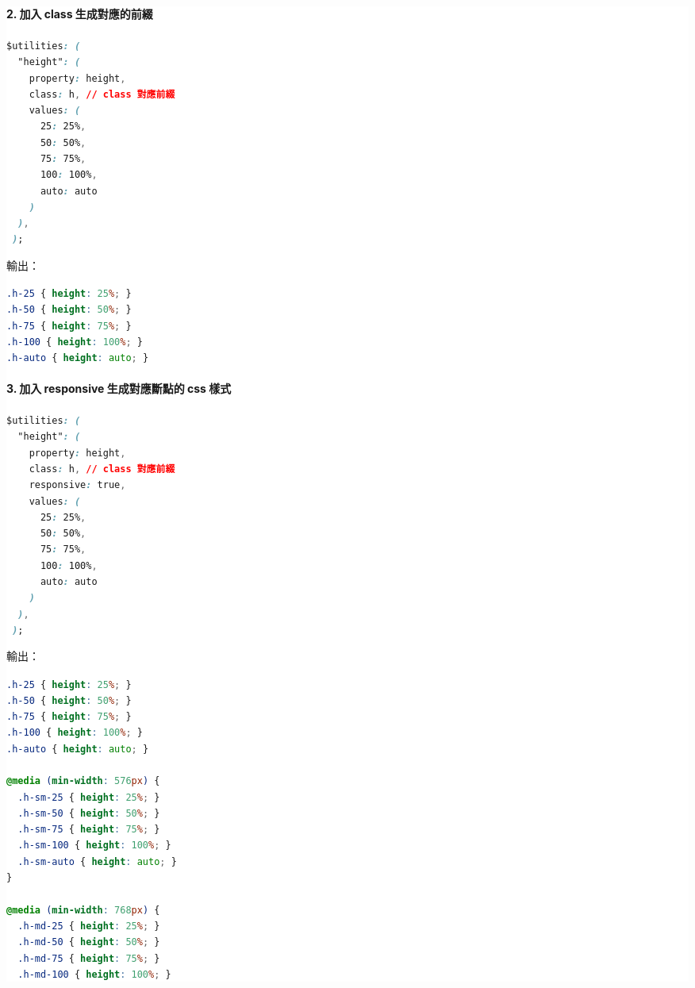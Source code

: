 #### 2. 加入 class 生成對應的前綴

```css
$utilities: (
  "height": (
    property: height,
    class: h, // class 對應前綴
    values: (
      25: 25%,
      50: 50%,
      75: 75%,
      100: 100%,
      auto: auto
    )
  ),
 );
```
輸出：
```css
.h-25 { height: 25%; }
.h-50 { height: 50%; }
.h-75 { height: 75%; }
.h-100 { height: 100%; }
.h-auto { height: auto; }
```

#### 3. 加入 responsive 生成對應斷點的 css 樣式

```css
$utilities: (
  "height": (
    property: height,
    class: h, // class 對應前綴
    responsive: true,
    values: (
      25: 25%,
      50: 50%,
      75: 75%,
      100: 100%,
      auto: auto
    )
  ),
 );
```
輸出：
```css
.h-25 { height: 25%; }
.h-50 { height: 50%; }
.h-75 { height: 75%; }
.h-100 { height: 100%; }
.h-auto { height: auto; }

@media (min-width: 576px) {
  .h-sm-25 { height: 25%; }
  .h-sm-50 { height: 50%; }
  .h-sm-75 { height: 75%; }
  .h-sm-100 { height: 100%; }
  .h-sm-auto { height: auto; }
}

@media (min-width: 768px) {
  .h-md-25 { height: 25%; }
  .h-md-50 { height: 50%; }
  .h-md-75 { height: 75%; }
  .h-md-100 { height: 100%; }
```